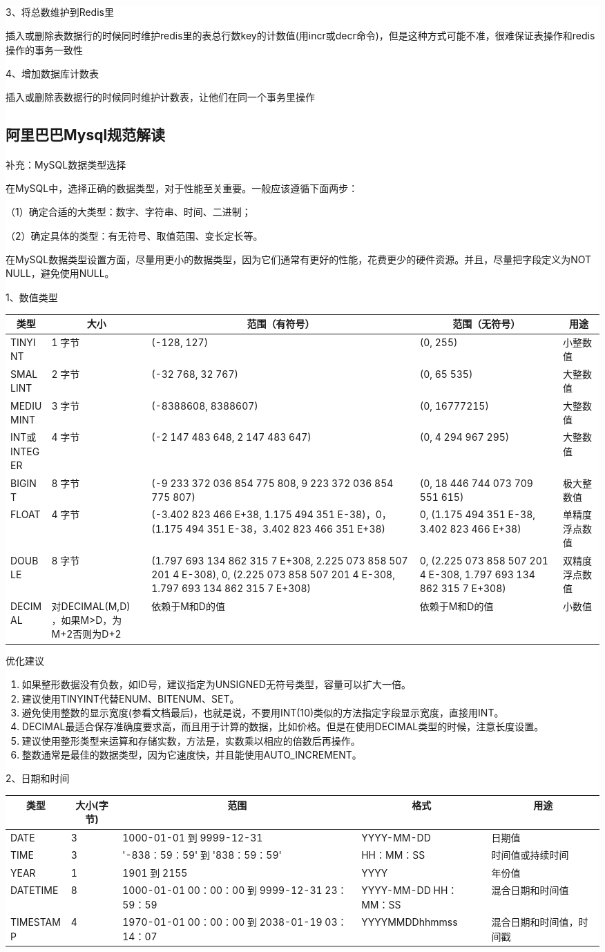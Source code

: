3、将总数维护到Redis里

插入或删除表数据行的时候同时维护redis里的表总行数key的计数值(用incr或decr命令)，但是这种方式可能不准，很难保证表操作和redis操作的事务一致性

4、增加数据库计数表

插入或删除表数据行的时候同时维护计数表，让他们在同一个事务里操作

## 阿里巴巴Mysql规范解读

补充：MySQL数据类型选择

在MySQL中，选择正确的数据类型，对于性能至关重要。一般应该遵循下面两步：

（1）确定合适的大类型：数字、字符串、时间、二进制；

（2）确定具体的类型：有无符号、取值范围、变长定长等。

在MySQL数据类型设置方面，尽量用更小的数据类型，因为它们通常有更好的性能，花费更少的硬件资源。并且，尽量把字段定义为NOT NULL，避免使用NULL。

1、数值类型

| 类型     | 大小   | 范围（有符号）    | 范围（无符号） | 用途     |
| -------- | ------ | ----------------- | -------------- | -------- |
| TINYINT  | 1 字节 | (-128, 127)       | (0, 255)       | 小整数值 |
| SMALLINT | 2 字节 | (-32 768, 32 767) | (0, 65 535)    | 大整数值 |
| MEDIUMINT| 3 字节 |  (-8388608, 8388607)| (0, 16777215)| 大整数值  |
|   INT或INTEGER	| 4 字节 | (-2 147 483 648, 2 147 483 647)        |  	(0, 4 294 967 295) |  大整数值 |
|   BIGINT  |    	8 字节     | 	(-9 233 372 036 854 775 808, 9 223 372 036 854 775 807)| 	(0, 18 446 744 073 709 551 615)   |     	极大整数值  |
|   FLOAT      	| 4 字节      | 	(-3.402 823 466 E+38, 1.175 494 351 E-38)，0，(1.175 494 351 E-38，3.402 823 466 351 E+38)	| 0, (1.175 494 351 E-38, 3.402 823 466 E+38) |单精度浮点数值|
|   DOUBLE  |    	8 字节   |  (1.797 693 134 862 315 7 E+308, 2.225 073 858 507 201 4 E-308), 0, (2.225 073 858 507 201 4 E-308, 1.797 693 134 862 315 7 E+308)	| 0, (2.225 073 858 507 201 4 E-308, 1.797 693 134 862 315 7 E+308) |双精度浮点数值|
|  DECIMAL    | 	对DECIMAL(M,D) ，如果M>D，为M+2否则为D+2	| 依赖于M和D的值  |  依赖于M和D的值    | 小数值    |

优化建议

1. 如果整形数据没有负数，如ID号，建议指定为UNSIGNED无符号类型，容量可以扩大一倍。
2. 建议使用TINYINT代替ENUM、BITENUM、SET。
3. 避免使用整数的显示宽度(参看文档最后)，也就是说，不要用INT(10)类似的方法指定字段显示宽度，直接用INT。
4. DECIMAL最适合保存准确度要求高，而且用于计算的数据，比如价格。但是在使用DECIMAL类型的时候，注意长度设置。
5. 建议使用整形类型来运算和存储实数，方法是，实数乘以相应的倍数后再操作。
6. 整数通常是最佳的数据类型，因为它速度快，并且能使用AUTO_INCREMENT。

2、日期和时间

| 类型 | 大小(字节) | 范围 | 格式 | 用途 |
| ---- | ---- | ---- | ---- | ---- |
|   DATE   |    	3     	|  1000-01-01 到 9999-12-31       |            	YYYY-MM-DD      |     	日期值  |
|   TIME     	|  3     |  	'-838：59：59' 到 '838：59：59'   |            	HH：MM：SS  |          	时间值或持续时间    |
|  YEAR   |    	1     |  	1901 到 2155       |                        	YYYY          |     	年份值      |
|  DATETIME |   	8 |      	1000-01-01 00：00：00 到 9999-12-31 23：59：59	|  YYYY-MM-DD HH：MM：SS|  	混合日期和时间值   |
|   TIMESTAMP	|  4     	|  1970-01-01 00：00：00 到 2038-01-19 03：14：07	|  YYYYMMDDhhmmss     	|  混合日期和时间值，时间戳|
